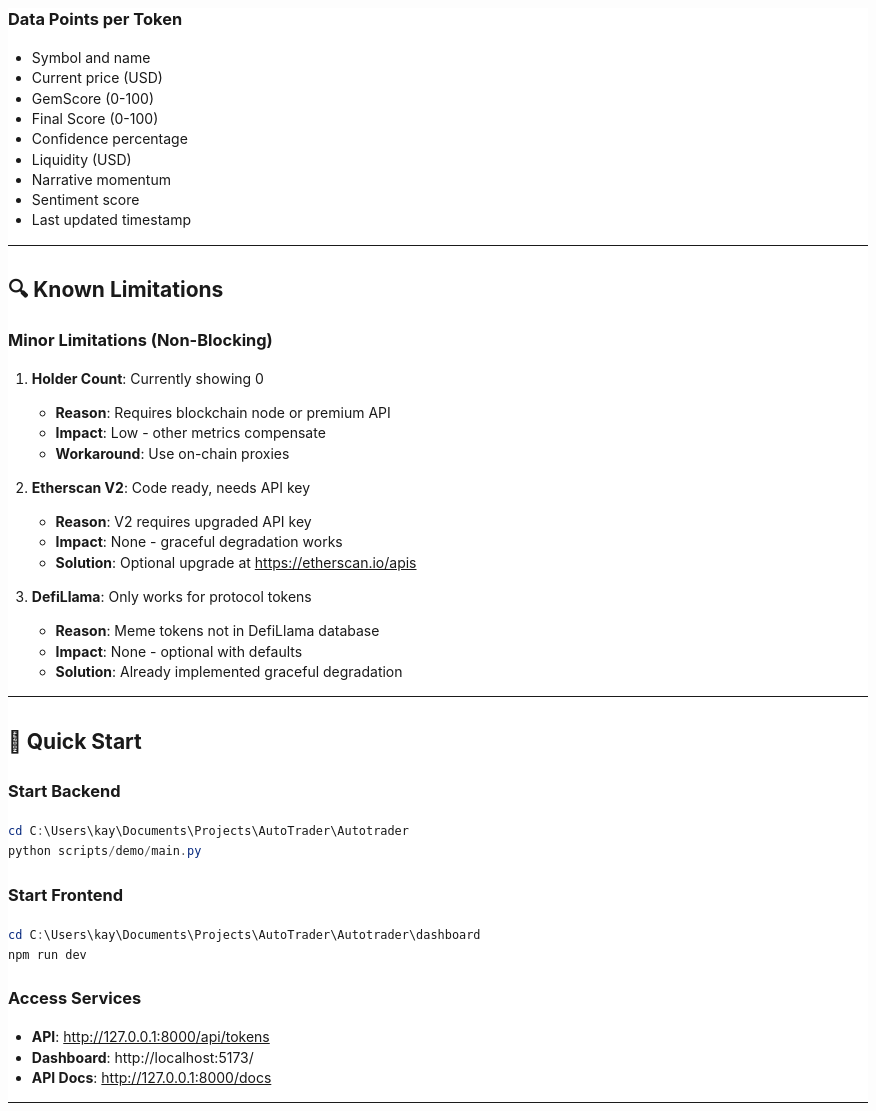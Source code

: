 ### Data Points per Token
- Symbol and name
- Current price (USD)
- GemScore (0-100)
- Final Score (0-100)
- Confidence percentage
- Liquidity (USD)
- Narrative momentum
- Sentiment score
- Last updated timestamp

---

## 🔍 Known Limitations

### Minor Limitations (Non-Blocking)

1. **Holder Count**: Currently showing 0
   - **Reason**: Requires blockchain node or premium API
   - **Impact**: Low - other metrics compensate
   - **Workaround**: Use on-chain proxies

2. **Etherscan V2**: Code ready, needs API key
   - **Reason**: V2 requires upgraded API key
   - **Impact**: None - graceful degradation works
   - **Solution**: Optional upgrade at https://etherscan.io/apis

3. **DefiLlama**: Only works for protocol tokens
   - **Reason**: Meme tokens not in DefiLlama database
   - **Impact**: None - optional with defaults
   - **Solution**: Already implemented graceful degradation

---

## 🚦 Quick Start

### Start Backend
```powershell
cd C:\Users\kay\Documents\Projects\AutoTrader\Autotrader
python scripts/demo/main.py
```

### Start Frontend
```powershell
cd C:\Users\kay\Documents\Projects\AutoTrader\Autotrader\dashboard
npm run dev
```

### Access Services
- **API**: http://127.0.0.1:8000/api/tokens
- **Dashboard**: http://localhost:5173/
- **API Docs**: http://127.0.0.1:8000/docs

---